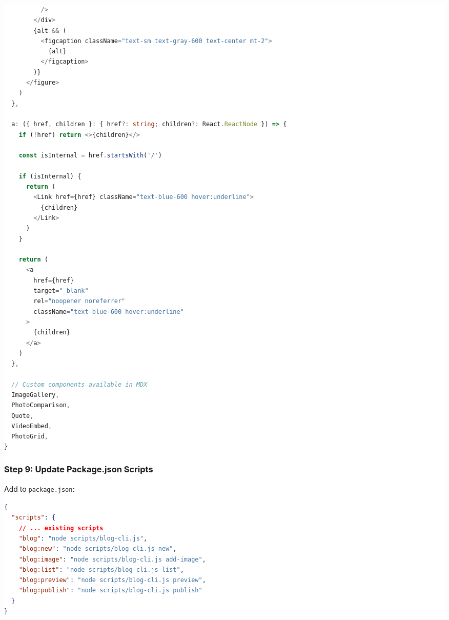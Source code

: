 ```typescript
          />
        </div>
        {alt && (
          <figcaption className="text-sm text-gray-600 text-center mt-2">
            {alt}
          </figcaption>
        )}
      </figure>
    )
  },
  
  a: ({ href, children }: { href?: string; children?: React.ReactNode }) => {
    if (!href) return <>{children}</>
    
    const isInternal = href.startsWith('/')
    
    if (isInternal) {
      return (
        <Link href={href} className="text-blue-600 hover:underline">
          {children}
        </Link>
      )
    }
    
    return (
      <a 
        href={href} 
        target="_blank" 
        rel="noopener noreferrer"
        className="text-blue-600 hover:underline"
      >
        {children}
      </a>
    )
  },
  
  // Custom components available in MDX
  ImageGallery,
  PhotoComparison,
  Quote,
  VideoEmbed,
  PhotoGrid,
}
```

### Step 9: Update Package.json Scripts

Add to `package.json`:
```json
{
  "scripts": {
    // ... existing scripts
    "blog": "node scripts/blog-cli.js",
    "blog:new": "node scripts/blog-cli.js new",
    "blog:image": "node scripts/blog-cli.js add-image",
    "blog:list": "node scripts/blog-cli.js list",
    "blog:preview": "node scripts/blog-cli.js preview",
    "blog:publish": "node scripts/blog-cli.js publish"
  }
}
```

